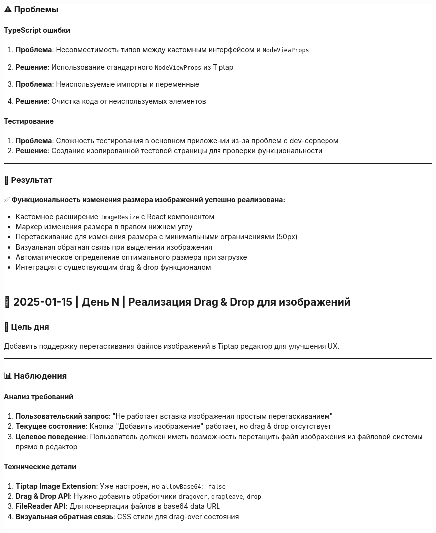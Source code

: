 
### ⚠️ Проблемы

#### TypeScript ошибки
1. **Проблема**: Несовместимость типов между кастомным интерфейсом и `NodeViewProps`
2. **Решение**: Использование стандартного `NodeViewProps` из Tiptap

2. **Проблема**: Неиспользуемые импорты и переменные
3. **Решение**: Очистка кода от неиспользуемых элементов

#### Тестирование
1. **Проблема**: Сложность тестирования в основном приложении из-за проблем с dev-сервером
2. **Решение**: Создание изолированной тестовой страницы для проверки функциональности

---

### 🎉 Результат

✅ **Функциональность изменения размера изображений успешно реализована:**
- Кастомное расширение `ImageResize` с React компонентом
- Маркер изменения размера в правом нижнем углу
- Перетаскивание для изменения размера с минимальными ограничениями (50px)
- Визуальная обратная связь при выделении изображения
- Автоматическое определение оптимального размера при загрузке
- Интеграция с существующим drag & drop функционалом

---

## 📅 2025-01-15 | День N | Реализация Drag & Drop для изображений

### 🎯 Цель дня
Добавить поддержку перетаскивания файлов изображений в Tiptap редактор для улучшения UX.

---

### 📊 Наблюдения

#### Анализ требований
1. **Пользовательский запрос**: "Не работает вставка изображения простым перетаскиванием"
2. **Текущее состояние**: Кнопка "Добавить изображение" работает, но drag & drop отсутствует
3. **Целевое поведение**: Пользователь должен иметь возможность перетащить файл изображения из файловой системы прямо в редактор

#### Технические детали
1. **Tiptap Image Extension**: Уже настроен, но `allowBase64: false`
2. **Drag & Drop API**: Нужно добавить обработчики `dragover`, `dragleave`, `drop`
3. **FileReader API**: Для конвертации файлов в base64 data URL
4. **Визуальная обратная связь**: CSS стили для drag-over состояния

---
